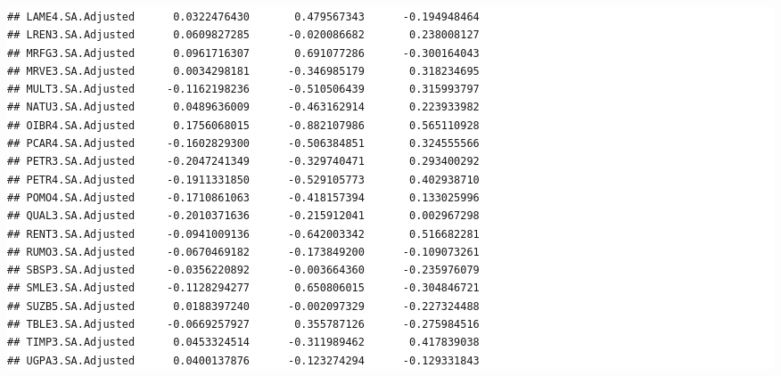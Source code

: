     ## LAME4.SA.Adjusted      0.0322476430       0.479567343      -0.194948464
    ## LREN3.SA.Adjusted      0.0609827285      -0.020086682       0.238008127
    ## MRFG3.SA.Adjusted      0.0961716307       0.691077286      -0.300164043
    ## MRVE3.SA.Adjusted      0.0034298181      -0.346985179       0.318234695
    ## MULT3.SA.Adjusted     -0.1162198236      -0.510506439       0.315993797
    ## NATU3.SA.Adjusted      0.0489636009      -0.463162914       0.223933982
    ## OIBR4.SA.Adjusted      0.1756068015      -0.882107986       0.565110928
    ## PCAR4.SA.Adjusted     -0.1602829300      -0.506384851       0.324555566
    ## PETR3.SA.Adjusted     -0.2047241349      -0.329740471       0.293400292
    ## PETR4.SA.Adjusted     -0.1911331850      -0.529105773       0.402938710
    ## POMO4.SA.Adjusted     -0.1710861063      -0.418157394       0.133025996
    ## QUAL3.SA.Adjusted     -0.2010371636      -0.215912041       0.002967298
    ## RENT3.SA.Adjusted     -0.0941009136      -0.642003342       0.516682281
    ## RUMO3.SA.Adjusted     -0.0670469182      -0.173849200      -0.109073261
    ## SBSP3.SA.Adjusted     -0.0356220892      -0.003664360      -0.235976079
    ## SMLE3.SA.Adjusted     -0.1128294277       0.650806015      -0.304846721
    ## SUZB5.SA.Adjusted      0.0188397240      -0.002097329      -0.227324488
    ## TBLE3.SA.Adjusted     -0.0669257927       0.355787126      -0.275984516
    ## TIMP3.SA.Adjusted      0.0453324514      -0.311989462       0.417839038
    ## UGPA3.SA.Adjusted      0.0400137876      -0.123274294      -0.129331843